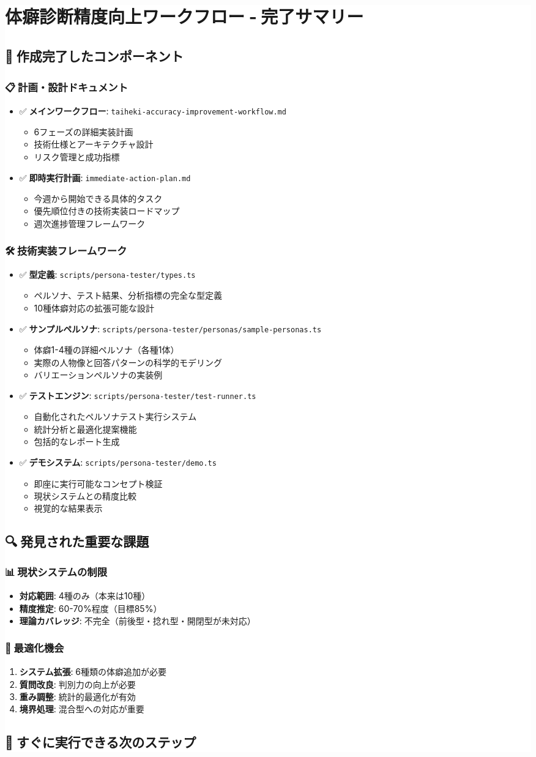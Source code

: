# 体癖診断精度向上ワークフロー - 完了サマリー

## 🎉 作成完了したコンポーネント

### 📋 計画・設計ドキュメント
- ✅ **メインワークフロー**: `taiheki-accuracy-improvement-workflow.md`
  - 6フェーズの詳細実装計画
  - 技術仕様とアーキテクチャ設計
  - リスク管理と成功指標

- ✅ **即時実行計画**: `immediate-action-plan.md`
  - 今週から開始できる具体的タスク
  - 優先順位付きの技術実装ロードマップ
  - 週次進捗管理フレームワーク

### 🛠 技術実装フレームワーク
- ✅ **型定義**: `scripts/persona-tester/types.ts`
  - ペルソナ、テスト結果、分析指標の完全な型定義
  - 10種体癖対応の拡張可能な設計

- ✅ **サンプルペルソナ**: `scripts/persona-tester/personas/sample-personas.ts`
  - 体癖1-4種の詳細ペルソナ（各種1体）
  - 実際の人物像と回答パターンの科学的モデリング
  - バリエーションペルソナの実装例

- ✅ **テストエンジン**: `scripts/persona-tester/test-runner.ts`
  - 自動化されたペルソナテスト実行システム
  - 統計分析と最適化提案機能
  - 包括的なレポート生成

- ✅ **デモシステム**: `scripts/persona-tester/demo.ts`
  - 即座に実行可能なコンセプト検証
  - 現状システムとの精度比較
  - 視覚的な結果表示

## 🔍 発見された重要な課題

### 📊 現状システムの制限
- **対応範囲**: 4種のみ（本来は10種）
- **精度推定**: 60-70%程度（目標85%）
- **理論カバレッジ**: 不完全（前後型・捻れ型・開閉型が未対応）

### 🎯 最適化機会
1. **システム拡張**: 6種類の体癖追加が必要
2. **質問改良**: 判別力の向上が必要
3. **重み調整**: 統計的最適化が有効
4. **境界処理**: 混合型への対応が重要

## 🚀 すぐに実行できる次のステップ
